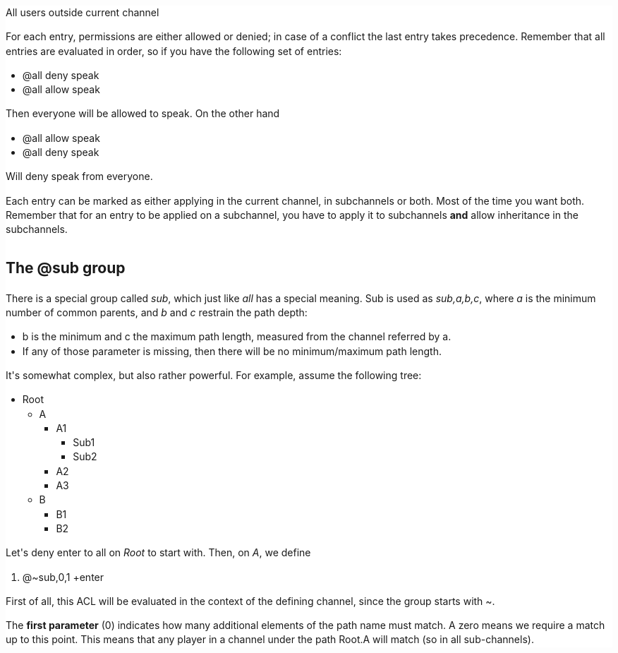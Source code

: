 All users outside current channel

For each entry, permissions are either allowed or denied; in case of a
conflict the last entry takes precedence. Remember that all entries are
evaluated in order, so if you have the following set of entries:

  - @all deny speak
  - @all allow speak

Then everyone will be allowed to speak. On the other hand

  - @all allow speak
  - @all deny speak

Will deny speak from everyone.

Each entry can be marked as either applying in the current channel, in
subchannels or both. Most of the time you want both. Remember that for
an entry to be applied on a subchannel, you have to apply it to
subchannels **and** allow inheritance in the subchannels.

## The @sub group

There is a special group called *sub*, which just like *all* has a
special meaning. Sub is used as *sub,a,b,c*, where *a* is the minimum
number of common parents, and *b* and *c* restrain the path depth:

  - b is the minimum and c the maximum path length, measured from the
    channel referred by a.
  - If any of those parameter is missing, then there will be no
    minimum/maximum path length.

It's somewhat complex, but also rather powerful. For example, assume the
following tree:

  - Root
      - A
          - A1
              - Sub1
              - Sub2
          - A2
          - A3
      - B
          - B1
          - B2

Let's deny enter to all on *Root* to start with. Then, on *A*, we define

1.  @\~sub,0,1 +enter

First of all, this ACL will be evaluated in the context of the defining
channel, since the group starts with \~.

The **first parameter** (0) indicates how many additional elements of
the path name must match. A zero means we require a match up to this
point. This means that any player in a channel under the path Root.A
will match (so in all sub-channels).
